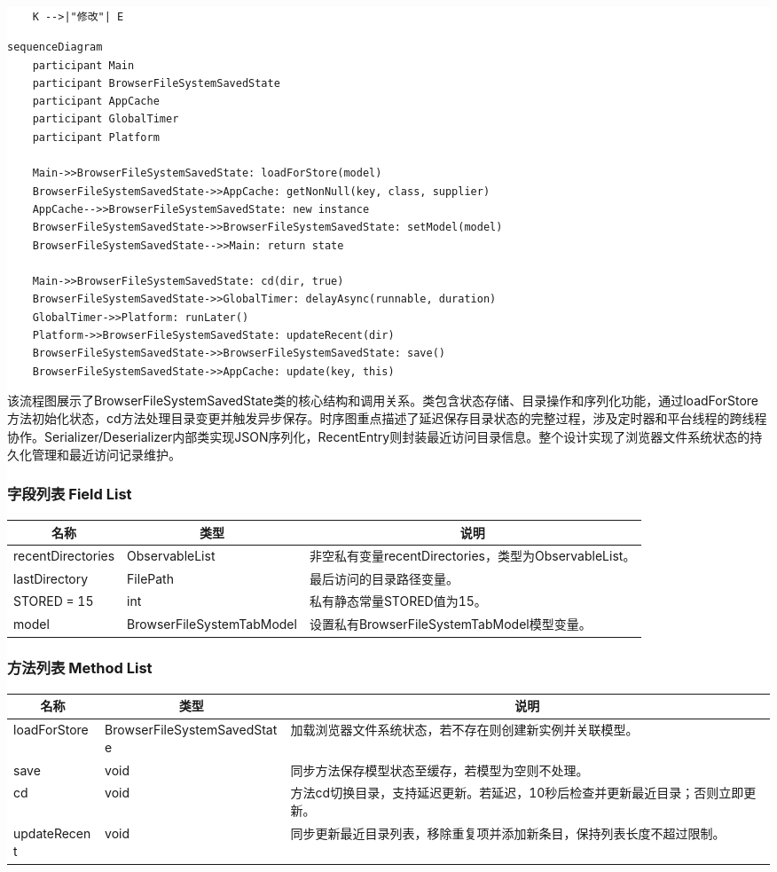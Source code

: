 ```mermaid
    K -->|"修改"| E
```

```mermaid
sequenceDiagram
    participant Main
    participant BrowserFileSystemSavedState
    participant AppCache
    participant GlobalTimer
    participant Platform

    Main->>BrowserFileSystemSavedState: loadForStore(model)
    BrowserFileSystemSavedState->>AppCache: getNonNull(key, class, supplier)
    AppCache-->>BrowserFileSystemSavedState: new instance
    BrowserFileSystemSavedState->>BrowserFileSystemSavedState: setModel(model)
    BrowserFileSystemSavedState-->>Main: return state

    Main->>BrowserFileSystemSavedState: cd(dir, true)
    BrowserFileSystemSavedState->>GlobalTimer: delayAsync(runnable, duration)
    GlobalTimer->>Platform: runLater()
    Platform->>BrowserFileSystemSavedState: updateRecent(dir)
    BrowserFileSystemSavedState->>BrowserFileSystemSavedState: save()
    BrowserFileSystemSavedState->>AppCache: update(key, this)
```

该流程图展示了BrowserFileSystemSavedState类的核心结构和调用关系。类包含状态存储、目录操作和序列化功能，通过loadForStore方法初始化状态，cd方法处理目录变更并触发异步保存。时序图重点描述了延迟保存目录状态的完整过程，涉及定时器和平台线程的跨线程协作。Serializer/Deserializer内部类实现JSON序列化，RecentEntry则封装最近访问目录信息。整个设计实现了浏览器文件系统状态的持久化管理和最近访问记录维护。

### 字段列表 Field List

| 名称  | 类型  | 说明 |
|-------|-------|------|
| recentDirectories | ObservableList<RecentEntry> | 非空私有变量recentDirectories，类型为ObservableList<RecentEntry>。 |
| lastDirectory | FilePath | 最后访问的目录路径变量。 |
| STORED = 15 | int | 私有静态常量STORED值为15。 |
| model | BrowserFileSystemTabModel | 设置私有BrowserFileSystemTabModel模型变量。 |

### 方法列表 Method List

| 名称  | 类型  | 说明 |
|-------|-------|------|
| loadForStore | BrowserFileSystemSavedState | 加载浏览器文件系统状态，若不存在则创建新实例并关联模型。 |
| save | void | 同步方法保存模型状态至缓存，若模型为空则不处理。 |
| cd | void | 方法cd切换目录，支持延迟更新。若延迟，10秒后检查并更新最近目录；否则立即更新。 |
| updateRecent | void | 同步更新最近目录列表，移除重复项并添加新条目，保持列表长度不超过限制。 |




